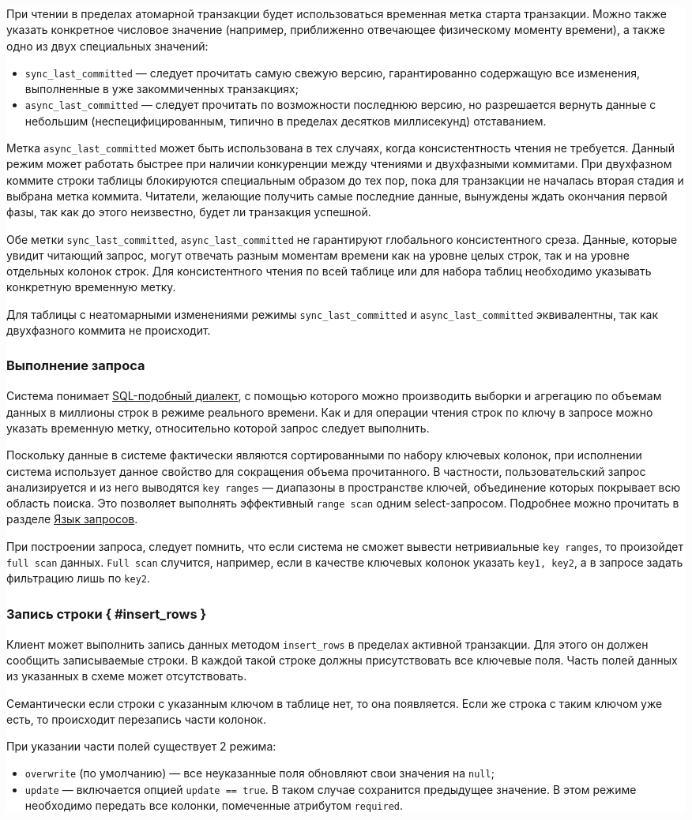 При чтении в пределах атомарной транзакции будет использоваться временная метка старта транзакции. Можно также указать конкретное числовое значение (например, приближенно отвечающее физическому моменту времени), а также одно из двух специальных значений:

- `sync_last_committed` — следует прочитать самую свежую версию, гарантированно содержащую все изменения, выполненные в уже закоммиченных транзакциях;
- `async_last_committed` — следует прочитать по возможности последнюю версию, но разрешается вернуть данные с небольшим (неспецифицированным, типично в пределах десятков миллисекунд) отставанием.

Метка `async_last_committed` может быть использована в тех случаях, когда консистентность чтения не требуется. Данный режим может работать быстрее при наличии конкуренции между чтениями и двухфазными коммитами. При двухфазном коммите строки таблицы блокируются специальным образом до тех пор, пока для транзакции не началась вторая стадия и выбрана метка коммита. Читатели, желающие получить самые последние данные, вынуждены ждать окончания первой фазы, так как до этого неизвестно, будет ли транзакция успешной.

Обе метки `sync_last_committed`, `async_last_committed` не гарантируют глобального консистентного среза. Данные, которые увидит читающий запрос, могут отвечать разным моментам времени как на уровне целых строк, так и на уровне отдельных колонок строк. Для консистентного чтения по всей таблице или для набора таблиц необходимо указывать конкретную временную метку.

Для таблицы с неатомарными изменениями режимы `sync_last_committed` и `async_last_committed` эквивалентны, так как двухфазного коммита не происходит.

### Выполнение запроса

Система понимает [SQL-подобный диалект](../../../user-guide/dynamic-tables/dyn-query-language.md), с помощью которого можно производить выборки и агрегацию по объемам данных в миллионы строк в режиме реального времени. Как и для операции чтения строк по ключу в запросе можно указать временную метку, относительно которой запрос следует выполнить.

Поскольку данные в системе фактически являются сортированными по набору ключевых колонок, при исполнении система использует данное свойство для сокращения объема прочитанного. В частности, пользовательский запрос анализируется и из него выводятся `key ranges` — диапазоны в пространстве ключей, объединение которых покрывает всю область поиска. Это позволяет выполнять эффективный `range scan` одним select-запросом. Подробнее можно прочитать в разделе [Язык запросов](../../../user-guide/dynamic-tables/dyn-query-language.md).

При построении запроса, следует помнить, что если система не сможет вывести нетривиальные `key ranges`, то произойдет `full scan` данных. `Full scan` случится, например, если в качестве ключевых колонок указать `key1, key2`, а в запросе задать фильтрацию лишь по `key2`.

### Запись строки { #insert_rows }

Клиент может выполнить запись данных методом `insert_rows` в пределах активной транзакции. Для этого он должен сообщить записываемые строки. В каждой такой строке должны присутствовать все ключевые поля. Часть полей данных из указанных в схеме может отсутствовать.

Семантически если строки с указанным ключом в таблице нет, то она появляется. Если же строка с таким ключом уже есть, то происходит перезапись части колонок.

При указании части полей существует 2 режима:

- `overwrite` (по умолчанию) — все неуказанные поля обновляют свои значения на `null`;
- `update` — включается опцией `update == true`. В таком случае сохранится предыдущее значение. В этом режиме необходимо передать все колонки, помеченные атрибутом `required`.
